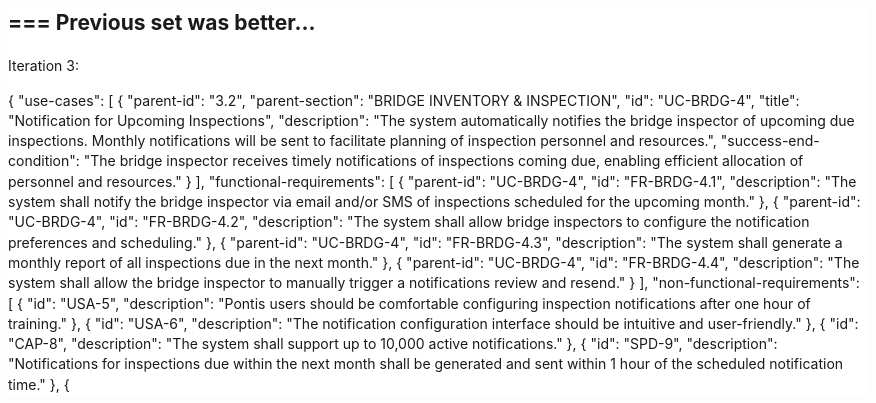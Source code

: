 ===
Previous set was better...
-------------------------
Iteration 3:

{
    "use-cases": [
        {
            "parent-id": "3.2",
            "parent-section": "BRIDGE INVENTORY & INSPECTION",
            "id": "UC-BRDG-4",
            "title": "Notification for Upcoming Inspections",
            "description": "The system automatically notifies the bridge inspector of upcoming due inspections. Monthly notifications will be sent to facilitate planning of inspection personnel and resources.",
            "success-end-condition": "The bridge inspector receives timely notifications of inspections coming due, enabling efficient allocation of personnel and resources."
        }
    ],
    "functional-requirements": [
        {
            "parent-id": "UC-BRDG-4",
            "id": "FR-BRDG-4.1",
            "description": "The system shall notify the bridge inspector via email and/or SMS of inspections scheduled for the upcoming month."
        },
        {
            "parent-id": "UC-BRDG-4",
            "id": "FR-BRDG-4.2",
            "description": "The system shall allow bridge inspectors to configure the notification preferences and scheduling."
        },
        {
            "parent-id": "UC-BRDG-4",
            "id": "FR-BRDG-4.3",
            "description": "The system shall generate a monthly report of all inspections due in the next month."
        },
        {
            "parent-id": "UC-BRDG-4",
            "id": "FR-BRDG-4.4",
            "description": "The system shall allow the bridge inspector to manually trigger a notifications review and resend."
        }
    ],
    "non-functional-requirements": [
        {
            "id": "USA-5",
            "description": "Pontis users should be comfortable configuring inspection notifications after one hour of training."
        },
        {
            "id": "USA-6",
            "description": "The notification configuration interface should be intuitive and user-friendly."
        },
        {
            "id": "CAP-8",
            "description": "The system shall support up to 10,000 active notifications."
        },
        {
            "id": "SPD-9",
            "description": "Notifications for inspections due within the next month shall be generated and sent within 1 hour of the scheduled notification time."
        },
        {